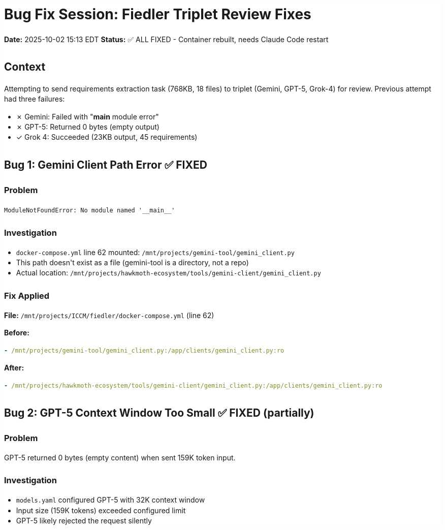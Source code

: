 # Bug Fix Session: Fiedler Triplet Review Fixes

**Date:** 2025-10-02 15:13 EDT
**Status:** ✅ ALL FIXED - Container rebuilt, needs Claude Code restart

## Context

Attempting to send requirements extraction task (768KB, 18 files) to triplet (Gemini, GPT-5, Grok-4) for review. Previous attempt had three failures:
- ✗ Gemini: Failed with "__main__ module error"
- ✗ GPT-5: Returned 0 bytes (empty output)
- ✓ Grok 4: Succeeded (23KB output, 45 requirements)

## Bug 1: Gemini Client Path Error ✅ FIXED

### Problem
```
ModuleNotFoundError: No module named '__main__'
```

### Investigation
- `docker-compose.yml` line 62 mounted: `/mnt/projects/gemini-tool/gemini_client.py`
- This path doesn't exist as a file (gemini-tool is a directory, not a repo)
- Actual location: `/mnt/projects/hawkmoth-ecosystem/tools/gemini-client/gemini_client.py`

### Fix Applied
**File:** `/mnt/projects/ICCM/fiedler/docker-compose.yml` (line 62)

**Before:**
```yaml
- /mnt/projects/gemini-tool/gemini_client.py:/app/clients/gemini_client.py:ro
```

**After:**
```yaml
- /mnt/projects/hawkmoth-ecosystem/tools/gemini-client/gemini_client.py:/app/clients/gemini_client.py:ro
```

## Bug 2: GPT-5 Context Window Too Small ✅ FIXED (partially)

### Problem
GPT-5 returned 0 bytes (empty content) when sent 159K token input.

### Investigation
- `models.yaml` configured GPT-5 with 32K context window
- Input size (159K tokens) exceeded configured limit
- GPT-5 likely rejected the request silently
